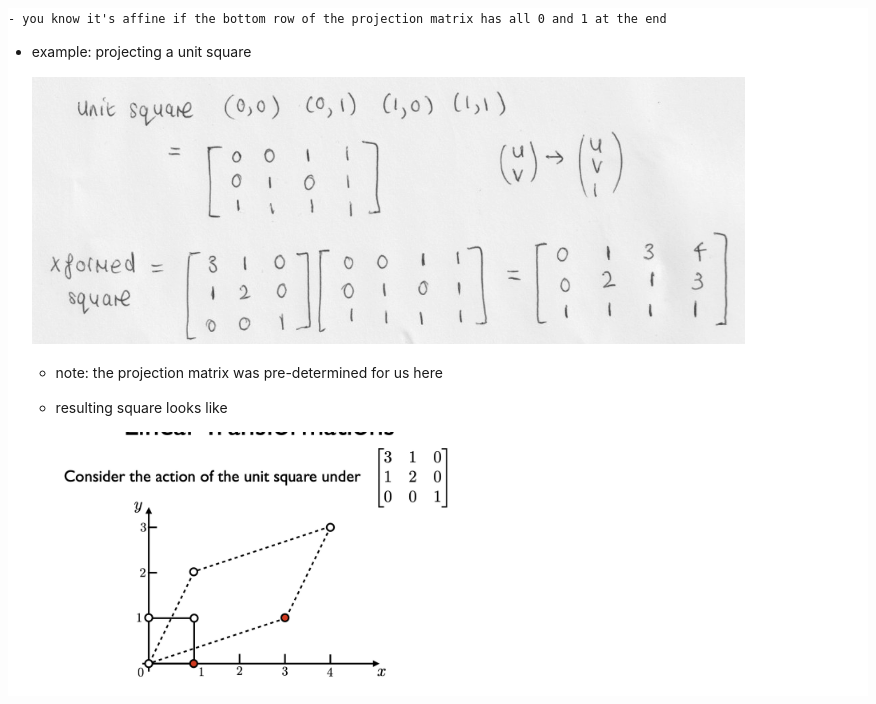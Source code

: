    - you know it's affine if the bottom row of the projection matrix has all 0 and 1 at the end

  - example: projecting a unit square

    <img src="pictures/image-20231104213214158.png" alt="image-20231104213214158" style="zoom:70%;" /> 

    - note: the projection matrix was pre-determined for us here

    - resulting square looks like 

      <img src="pictures/image-20231026171345253.png" alt="image-20231026171345253" style="zoom:40%;" /> 
